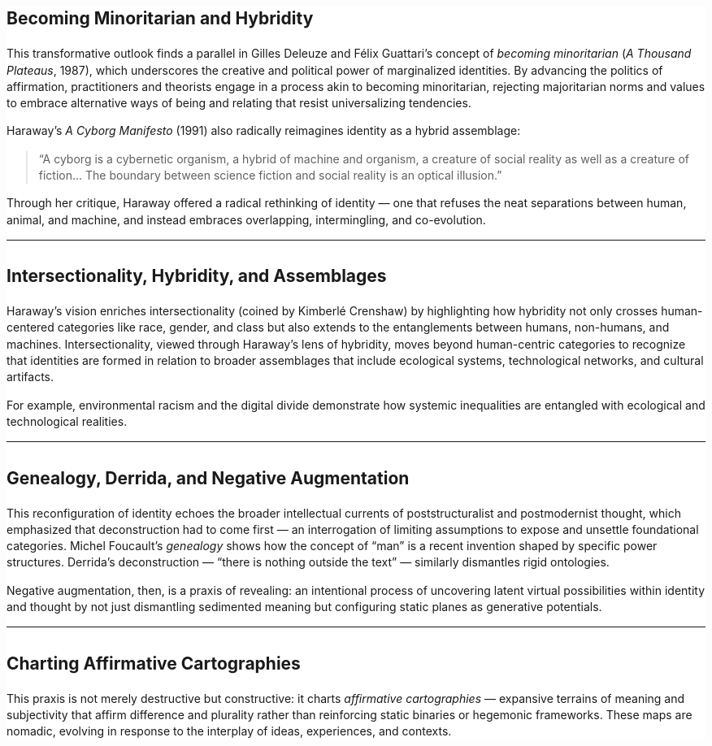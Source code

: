 
## Becoming Minoritarian and Hybridity

This transformative outlook finds a parallel in Gilles Deleuze and Félix Guattari’s concept of *becoming minoritarian* (*A Thousand Plateaus*, 1987), which underscores the creative and political power of marginalized identities. By advancing the politics of affirmation, practitioners and theorists engage in a process akin to becoming minoritarian, rejecting majoritarian norms and values to embrace alternative ways of being and relating that resist universalizing tendencies.

Haraway’s *A Cyborg Manifesto* (1991) also radically reimagines identity as a hybrid assemblage:

> “A cyborg is a cybernetic organism, a hybrid of machine and organism, a creature of social reality as well as a creature of fiction... The boundary between science fiction and social reality is an optical illusion.”

Through her critique, Haraway offered a radical rethinking of identity — one that refuses the neat separations between human, animal, and machine, and instead embraces overlapping, intermingling, and co-evolution.

---

## Intersectionality, Hybridity, and Assemblages

Haraway’s vision enriches intersectionality (coined by Kimberlé Crenshaw) by highlighting how hybridity not only crosses human-centered categories like race, gender, and class but also extends to the entanglements between humans, non-humans, and machines. Intersectionality, viewed through Haraway’s lens of hybridity, moves beyond human-centric categories to recognize that identities are formed in relation to broader assemblages that include ecological systems, technological networks, and cultural artifacts.

For example, environmental racism and the digital divide demonstrate how systemic inequalities are entangled with ecological and technological realities.

---

## Genealogy, Derrida, and Negative Augmentation

This reconfiguration of identity echoes the broader intellectual currents of poststructuralist and postmodernist thought, which emphasized that deconstruction had to come first — an interrogation of limiting assumptions to expose and unsettle foundational categories. Michel Foucault’s *genealogy* shows how the concept of “man” is a recent invention shaped by specific power structures. Derrida’s deconstruction — “there is nothing outside the text” — similarly dismantles rigid ontologies.

Negative augmentation, then, is a praxis of revealing: an intentional process of uncovering latent virtual possibilities within identity and thought by not just dismantling sedimented meaning but configuring static planes as generative potentials.

---

## Charting Affirmative Cartographies

This praxis is not merely destructive but constructive: it charts *affirmative cartographies* — expansive terrains of meaning and subjectivity that affirm difference and plurality rather than reinforcing static binaries or hegemonic frameworks. These maps are nomadic, evolving in response to the interplay of ideas, experiences, and contexts.
